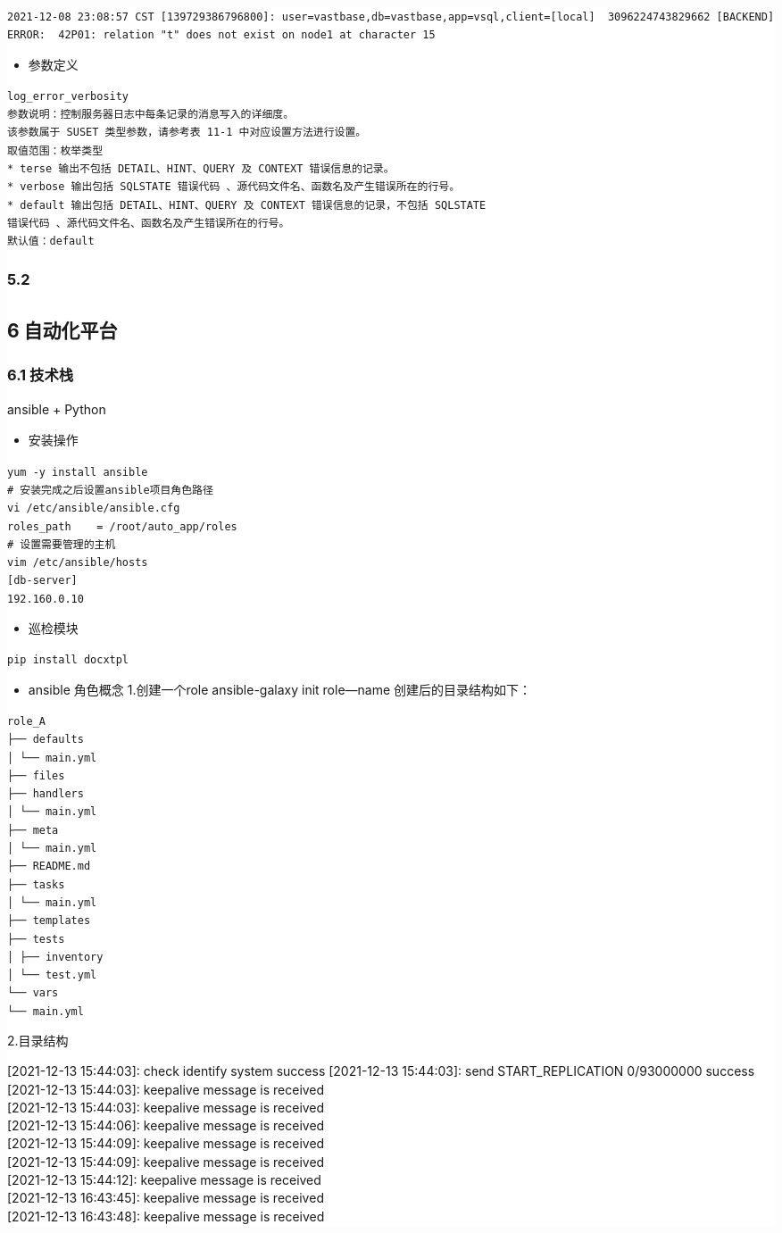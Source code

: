 ```
2021-12-08 23:08:57 CST [139729386796800]: user=vastbase,db=vastbase,app=vsql,client=[local]  3096224743829662 [BACKEND] ERROR:  42P01: relation "t" does not exist on node1 at character 15
```
* 参数定义
```
log_error_verbosity
参数说明：控制服务器日志中每条记录的消息写入的详细度。
该参数属于 SUSET 类型参数，请参考表 11-1 中对应设置方法进行设置。
取值范围：枚举类型
* terse 输出不包括 DETAIL、HINT、QUERY 及 CONTEXT 错误信息的记录。
* verbose 输出包括 SQLSTATE 错误代码 、源代码文件名、函数名及产生错误所在的行号。
* default 输出包括 DETAIL、HINT、QUERY 及 CONTEXT 错误信息的记录，不包括 SQLSTATE
错误代码 、源代码文件名、函数名及产生错误所在的行号。
默认值：default
```

### 5.2 




##  6 自动化平台
### 6.1 技术栈
ansible + Python
* 安装操作
```
yum -y install ansible
# 安装完成之后设置ansible项目角色路径
vi /etc/ansible/ansible.cfg 
roles_path    = /root/auto_app/roles
# 设置需要管理的主机
vim /etc/ansible/hosts 
[db-server]
192.160.0.10
```

* 巡检模块
```
pip install docxtpl
```

* ansible 角色概念
1.创建一个role
ansible-galaxy init role—name
创建后的目录结构如下： 
```
role_A
├── defaults
│ └── main.yml
├── files
├── handlers
│ └── main.yml
├── meta
│ └── main.yml
├── README.md
├── tasks
│ └── main.yml
├── templates
├── tests
│ ├── inventory
│ └── test.yml
└── vars
└── main.yml
```
2.目录结构

[2021-12-13 15:44:03]: check identify system success
[2021-12-13 15:44:03]: send START_REPLICATION 0/93000000 success                                    
[2021-12-13 15:44:03]: keepalive message is received                                                
[2021-12-13 15:44:03]: keepalive message is received                                                
[2021-12-13 15:44:06]: keepalive message is received                                                
[2021-12-13 15:44:09]: keepalive message is received                                                
[2021-12-13 15:44:09]: keepalive message is received                                                
[2021-12-13 15:44:12]: keepalive message is received                                                
[2021-12-13 16:43:45]: keepalive message is received                                                
[2021-12-13 16:43:48]: keepalive message is received                                                